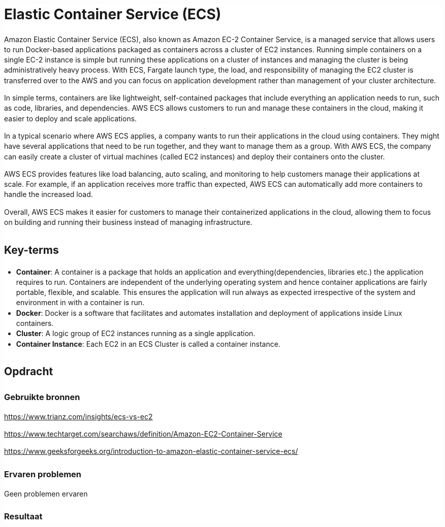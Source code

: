 # Elastic Container Service (ECS)
Amazon Elastic Container Service (ECS), also known as Amazon EC-2 Container Service, is a managed service that allows users to run Docker-based applications packaged as containers across a cluster of EC2 instances. Running simple containers on a single EC-2 instance is simple but running these applications on a cluster of instances and managing the cluster is being administratively heavy process. With ECS, Fargate launch type, the load, and responsibility of managing the EC2 cluster is transferred over to the AWS and you can focus on application development rather than management of your cluster architecture.

In simple terms, containers are like lightweight, self-contained packages that include everything an application needs to run, such as code, libraries, and dependencies. AWS ECS allows customers to run and manage these containers in the cloud, making it easier to deploy and scale applications.

In a typical scenario where AWS ECS applies, a company wants to run their applications in the cloud using containers. They might have several applications that need to be run together, and they want to manage them as a group. With AWS ECS, the company can easily create a cluster of virtual machines (called EC2 instances) and deploy their containers onto the cluster.

AWS ECS provides features like load balancing, auto scaling, and monitoring to help customers manage their applications at scale. For example, if an application receives more traffic than expected, AWS ECS can automatically add more containers to handle the increased load.

Overall, AWS ECS makes it easier for customers to manage their containerized applications in the cloud, allowing them to focus on building and running their business instead of managing infrastructure.

## Key-terms

 - **Container**: A container is a package that holds an application and everything(dependencies, libraries etc.) the application requires to run. Containers are independent of the underlying operating system and hence container applications are fairly portable, flexible, and scalable. This ensures the application will run always as expected irrespective of the system and environment in with a container is run.
 - **Docker**: Docker is a software that facilitates and automates installation and deployment of applications inside Linux containers.
 - **Cluster**: A logic group of EC2 instances running as a single application.
 - **Container Instance**: Each EC2 in an ECS Cluster is called a container instance.

## Opdracht
### Gebruikte bronnen

https://www.trianz.com/insights/ecs-vs-ec2

https://www.techtarget.com/searchaws/definition/Amazon-EC2-Container-Service

https://www.geeksforgeeks.org/introduction-to-amazon-elastic-container-service-ecs/

### Ervaren problemen
Geen problemen ervaren

### Resultaat
